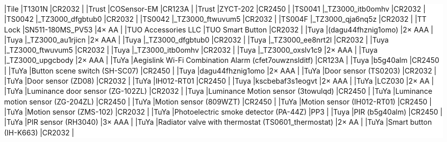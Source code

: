 |Tile                                            |T1301N                                                                |CR2032                    |
|Trust                                           |COSensor-EM                                                           |CR123A                    |
|Trust                                           |ZYCT-202                                                              |CR2450                    |
|TS0041                                          |_TZ3000_itb0omhv                                                      |CR2032                    |
|TS0042                                          |_TZ3000_dfgbtub0                                                      |CR2032                    |
|TS0042                                          |_TZ3000_ftwuvum5                                                      |CR2032                    |
|TS004F                                          |_TZ3000_qja6nq5z                                                      |CR2032                    |
|TT Lock                                         |SN511-180MS_PV53                                                      |4× AA                     |
|TUO Accessories LLC                             |TUO Smart Button                                                      |CR2032                    |
|Tuya                                            |(dagu44fhznig1omo)                                                    |2× AAA                    |
|Tuya                                            |_TZ3000_au1rjicn                                                      |2× AAA                    |
|Tuya                                            |_TZ3000_dfgbtub0                                                      |CR2032                    |
|Tuya                                            |_TZ3000_ee8nrt2l                                                      |CR2032                    |
|Tuya                                            |_TZ3000_ftwuvum5                                                      |CR2032                    |
|Tuya                                            |_TZ3000_itb0omhv                                                      |CR2032                    |
|Tuya                                            |_TZ3000_oxslv1c9                                                      |2× AAA                    |
|Tuya                                            |_TZ3000_upgcbody                                                      |2× AAA                    |
|TuYa                                            |Aegislink Wi-Fi Combination Alarm (cfet7ouwznslditf)                  |CR123A                    |
|Tuya                                            |b5g40alm                                                              |CR2450                    |
|TuYa                                            |Button scene switch (SH-SC07)                                         |CR2450                    |
|Tuya                                            |dagu44fhznig1omo                                                      |2× AAA                    |
|TuYa                                            |Door sensor (TS0203)                                                  |CR2032                    |
|TuYa                                            |Door sensor (ZD08)                                                    |CR2032                    |
|TuYa                                            |IH012-RT01                                                            |CR2450                    |
|Tuya                                            |kscbebaf3s1eogvt                                                      |2× AAA                    |
|TuYa                                            |LCZ030                                                                |2× AA                     |
|TuYa                                            |Luminance door sensor (ZG-102ZL)                                      |CR2032                    |
|Tuya                                            |Luminance Motion sensor (3towulqd)                                    |CR2450                    |
|TuYa                                            |Luminance motion sensor (ZG-204ZL)                                    |CR2450                    |
|TuYa                                            |Motion sensor (809WZT)                                                |CR2450                    |
|TuYa                                            |Motion sensor (IH012-RT01)                                            |CR2450                    |
|TuYa                                            |Motion sensor (ZMS-102)                                               |CR2032                    |
|TuYa                                            |Photoelectric smoke detector (PA-44Z)                                 |PP3                       |
|Tuya                                            |PIR (b5g40alm)                                                        |CR2450                    |
|TuYa                                            |PIR sensor (RH3040)                                                   |3× AAA                    |
|TuYa                                            |Radiator valve with thermostat (TS0601_thermostat)                    |2× AA                     |
|TuYa                                            |Smart button (IH-K663)                                                |CR2032                    |